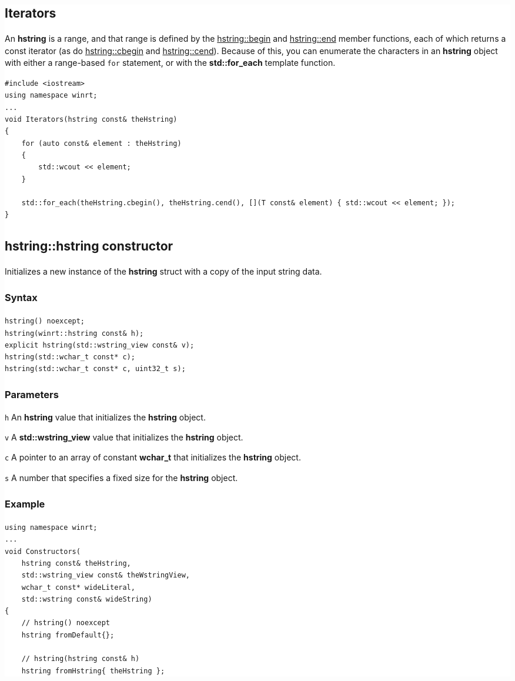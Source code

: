 ## Iterators
An **hstring** is a range, and that range is defined by the [hstring::begin](#hstringbegin-function) and [hstring::end](#hstringend-function) member functions, each of which returns a const iterator (as do [hstring::cbegin](#hstringcbegin-function) and [hstring::cend](#hstringcend-function)). Because of this, you can enumerate the characters in an **hstring** object with either a range-based `for` statement, or with the **std::for_each** template function.

```cppwinrt
#include <iostream>
using namespace winrt;
...
void Iterators(hstring const& theHstring)
{
    for (auto const& element : theHstring)
    {
        std::wcout << element;
    }

    std::for_each(theHstring.cbegin(), theHstring.cend(), [](T const& element) { std::wcout << element; });
}
```

## hstring::hstring constructor
Initializes a new instance of the **hstring** struct with a copy of the input string data.

### Syntax
```cppwinrt
hstring() noexcept;
hstring(winrt::hstring const& h);
explicit hstring(std::wstring_view const& v);
hstring(std::wchar_t const* c);
hstring(std::wchar_t const* c, uint32_t s);
```

### Parameters
`h`
An **hstring** value that initializes the **hstring** object.

`v`
A **std::wstring_view** value that initializes the **hstring** object.

`c`
A pointer to an array of constant **wchar_t** that initializes the **hstring** object.

`s`
A number that specifies a fixed size for the **hstring** object.

### Example
```cppwinrt
using namespace winrt;
...
void Constructors(
    hstring const& theHstring,
    std::wstring_view const& theWstringView,
    wchar_t const* wideLiteral,
    std::wstring const& wideString)
{
    // hstring() noexcept
    hstring fromDefault{};

    // hstring(hstring const& h)
    hstring fromHstring{ theHstring };

```